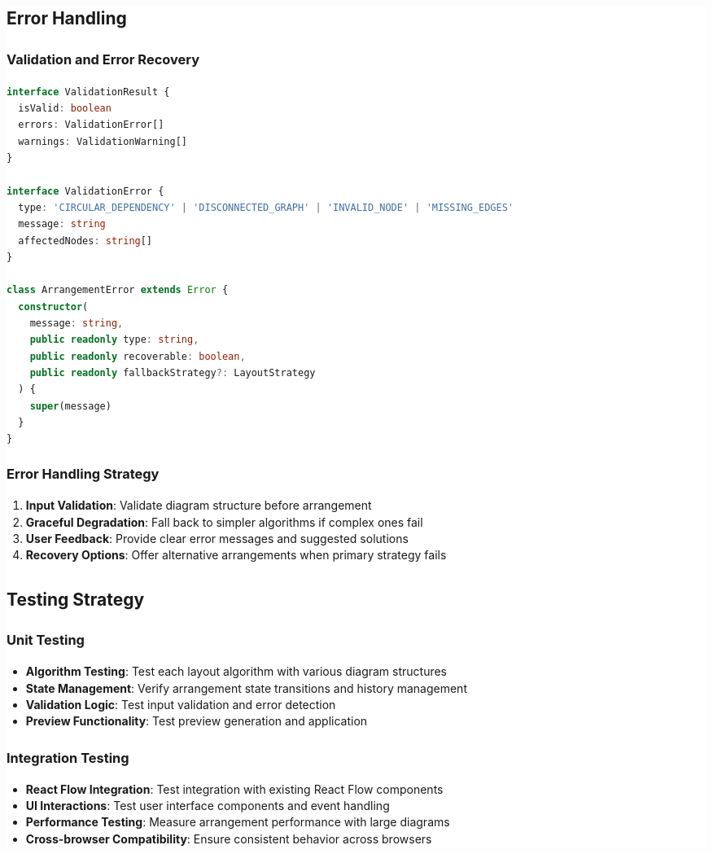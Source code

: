## Error Handling

### Validation and Error Recovery

```typescript
interface ValidationResult {
  isValid: boolean
  errors: ValidationError[]
  warnings: ValidationWarning[]
}

interface ValidationError {
  type: 'CIRCULAR_DEPENDENCY' | 'DISCONNECTED_GRAPH' | 'INVALID_NODE' | 'MISSING_EDGES'
  message: string
  affectedNodes: string[]
}

class ArrangementError extends Error {
  constructor(
    message: string,
    public readonly type: string,
    public readonly recoverable: boolean,
    public readonly fallbackStrategy?: LayoutStrategy
  ) {
    super(message)
  }
}
```

### Error Handling Strategy

1. **Input Validation**: Validate diagram structure before arrangement
2. **Graceful Degradation**: Fall back to simpler algorithms if complex ones fail
3. **User Feedback**: Provide clear error messages and suggested solutions
4. **Recovery Options**: Offer alternative arrangements when primary strategy fails

## Testing Strategy

### Unit Testing

- **Algorithm Testing**: Test each layout algorithm with various diagram structures
- **State Management**: Verify arrangement state transitions and history management
- **Validation Logic**: Test input validation and error detection
- **Preview Functionality**: Test preview generation and application

### Integration Testing

- **React Flow Integration**: Test integration with existing React Flow components
- **UI Interactions**: Test user interface components and event handling
- **Performance Testing**: Measure arrangement performance with large diagrams
- **Cross-browser Compatibility**: Ensure consistent behavior across browsers
